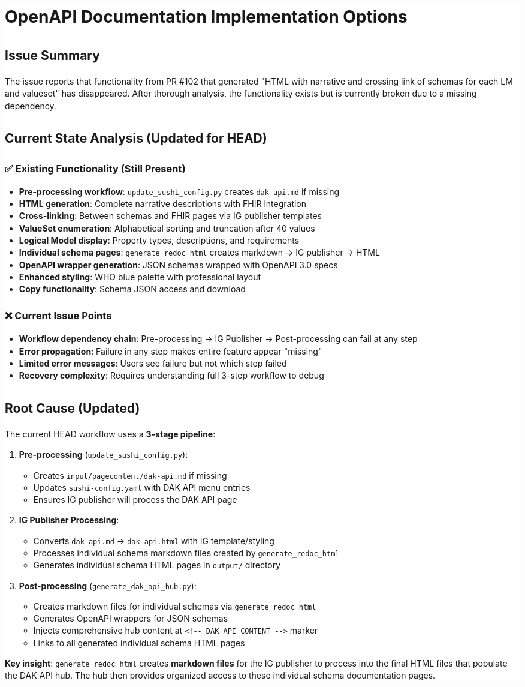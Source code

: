# OpenAPI Documentation Implementation Options

## Issue Summary

The issue reports that functionality from PR #102 that generated "HTML with narrative and crossing link of schemas for each LM and valueset" has disappeared. After thorough analysis, the functionality exists but is currently broken due to a missing dependency.

## Current State Analysis (Updated for HEAD)

### ✅ Existing Functionality (Still Present)
- **Pre-processing workflow**: `update_sushi_config.py` creates `dak-api.md` if missing
- **HTML generation**: Complete narrative descriptions with FHIR integration
- **Cross-linking**: Between schemas and FHIR pages via IG publisher templates
- **ValueSet enumeration**: Alphabetical sorting and truncation after 40 values
- **Logical Model display**: Property types, descriptions, and requirements
- **Individual schema pages**: `generate_redoc_html` creates markdown → IG publisher → HTML
- **OpenAPI wrapper generation**: JSON schemas wrapped with OpenAPI 3.0 specs
- **Enhanced styling**: WHO blue palette with professional layout
- **Copy functionality**: Schema JSON access and download

### ❌ Current Issue Points
- **Workflow dependency chain**: Pre-processing → IG Publisher → Post-processing can fail at any step
- **Error propagation**: Failure in any step makes entire feature appear "missing"  
- **Limited error messages**: Users see failure but not which step failed
- **Recovery complexity**: Requires understanding full 3-step workflow to debug

## Root Cause (Updated)

The current HEAD workflow uses a **3-stage pipeline**:

1. **Pre-processing** (`update_sushi_config.py`):
   - Creates `input/pagecontent/dak-api.md` if missing
   - Updates `sushi-config.yaml` with DAK API menu entries
   - Ensures IG publisher will process the DAK API page

2. **IG Publisher Processing**:
   - Converts `dak-api.md` → `dak-api.html` with IG template/styling
   - Processes individual schema markdown files created by `generate_redoc_html`
   - Generates individual schema HTML pages in `output/` directory

3. **Post-processing** (`generate_dak_api_hub.py`):
   - Creates markdown files for individual schemas via `generate_redoc_html`
   - Generates OpenAPI wrappers for JSON schemas
   - Injects comprehensive hub content at `<!-- DAK_API_CONTENT -->` marker
   - Links to all generated individual schema HTML pages

**Key insight**: `generate_redoc_html` creates **markdown files** for the IG publisher to process into the final HTML files that populate the DAK API hub. The hub then provides organized access to these individual schema documentation pages.
